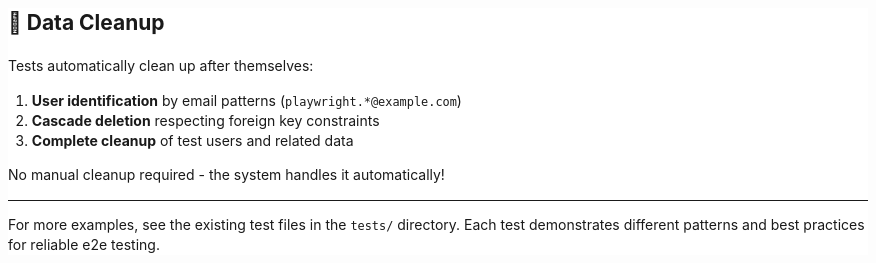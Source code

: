 ## 🧹 Data Cleanup

Tests automatically clean up after themselves:

1. **User identification** by email patterns (`playwright.*@example.com`)
2. **Cascade deletion** respecting foreign key constraints
3. **Complete cleanup** of test users and related data

No manual cleanup required - the system handles it automatically!

---

For more examples, see the existing test files in the `tests/` directory. Each test demonstrates different patterns and best practices for reliable e2e testing.
